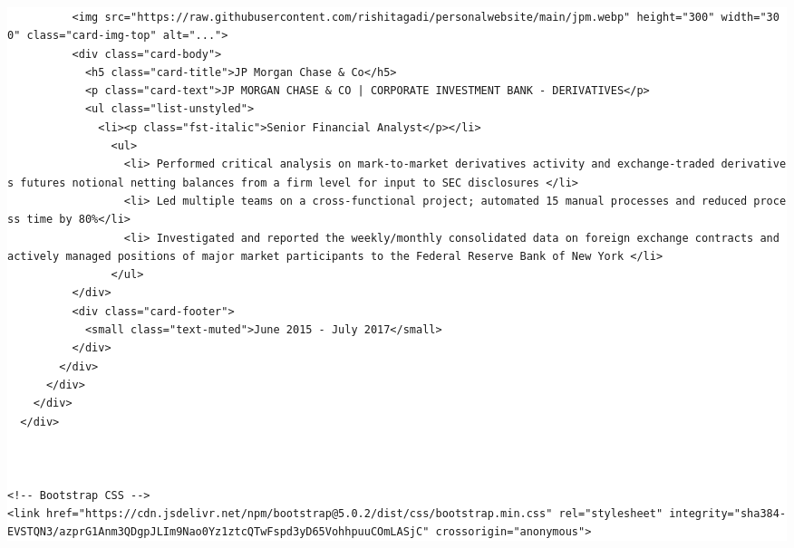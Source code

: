               <img src="https://raw.githubusercontent.com/rishitagadi/personalwebsite/main/jpm.webp" height="300" width="300" class="card-img-top" alt="...">
              <div class="card-body">
                <h5 class="card-title">JP Morgan Chase & Co</h5>
                <p class="card-text">JP MORGAN CHASE & CO | CORPORATE INVESTMENT BANK - DERIVATIVES</p>
                <ul class="list-unstyled">
                  <li><p class="fst-italic">Senior Financial Analyst</p></li>
                    <ul>
                      <li> Performed critical analysis on mark-to-market derivatives activity and exchange-traded derivatives futures notional netting balances from a firm level for input to SEC disclosures </li>
                      <li> Led multiple teams on a cross-functional project; automated 15 manual processes and reduced process time by 80%</li>
                      <li> Investigated and reported the weekly/monthly consolidated data on foreign exchange contracts and actively managed positions of major market participants to the Federal Reserve Bank of New York </li>
                    </ul>
              </div>
              <div class="card-footer">
                <small class="text-muted">June 2015 - July 2017</small>
              </div>
            </div>
          </div>
        </div>
      </div>
     


    <!-- Bootstrap CSS -->
    <link href="https://cdn.jsdelivr.net/npm/bootstrap@5.0.2/dist/css/bootstrap.min.css" rel="stylesheet" integrity="sha384-EVSTQN3/azprG1Anm3QDgpJLIm9Nao0Yz1ztcQTwFspd3yD65VohhpuuCOmLASjC" crossorigin="anonymous">
